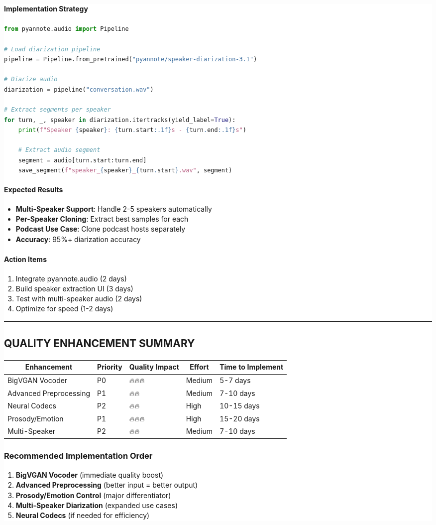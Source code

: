 #### Implementation Strategy
```python
from pyannote.audio import Pipeline

# Load diarization pipeline
pipeline = Pipeline.from_pretrained("pyannote/speaker-diarization-3.1")

# Diarize audio
diarization = pipeline("conversation.wav")

# Extract segments per speaker
for turn, _, speaker in diarization.itertracks(yield_label=True):
    print(f"Speaker {speaker}: {turn.start:.1f}s - {turn.end:.1f}s")

    # Extract audio segment
    segment = audio[turn.start:turn.end]
    save_segment(f"speaker_{speaker}_{turn.start}.wav", segment)
```

#### Expected Results
- **Multi-Speaker Support**: Handle 2-5 speakers automatically
- **Per-Speaker Cloning**: Extract best samples for each
- **Podcast Use Case**: Clone podcast hosts separately
- **Accuracy**: 95%+ diarization accuracy

#### Action Items
1. Integrate pyannote.audio (2 days)
2. Build speaker extraction UI (3 days)
3. Test with multi-speaker audio (2 days)
4. Optimize for speed (1-2 days)

---

## QUALITY ENHANCEMENT SUMMARY

| Enhancement | Priority | Quality Impact | Effort | Time to Implement |
|-------------|----------|----------------|--------|-------------------|
| BigVGAN Vocoder | P0 | 🔥🔥🔥 | Medium | 5-7 days |
| Advanced Preprocessing | P1 | 🔥🔥 | Medium | 7-10 days |
| Neural Codecs | P2 | 🔥🔥 | High | 10-15 days |
| Prosody/Emotion | P1 | 🔥🔥🔥 | High | 15-20 days |
| Multi-Speaker | P2 | 🔥🔥 | Medium | 7-10 days |

### Recommended Implementation Order
1. **BigVGAN Vocoder** (immediate quality boost)
2. **Advanced Preprocessing** (better input = better output)
3. **Prosody/Emotion Control** (major differentiator)
4. **Multi-Speaker Diarization** (expanded use cases)
5. **Neural Codecs** (if needed for efficiency)
